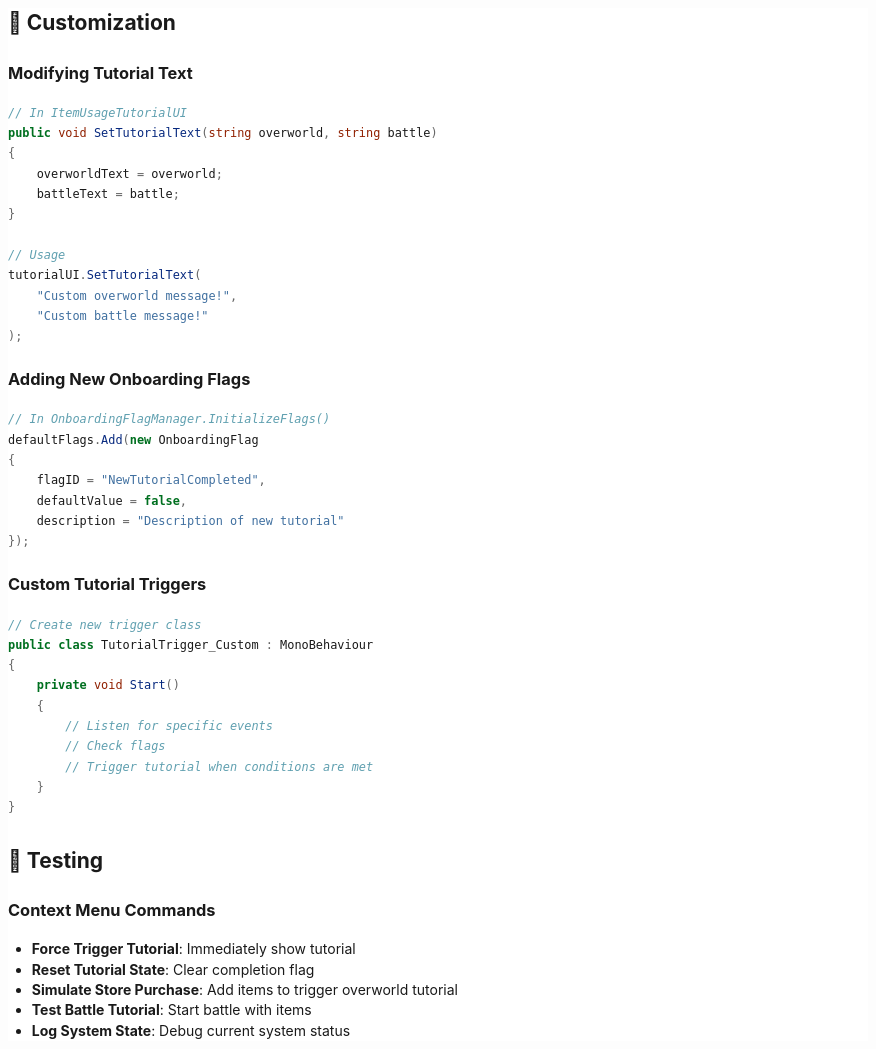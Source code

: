 ## 🎨 **Customization**

### **Modifying Tutorial Text**
```csharp
// In ItemUsageTutorialUI
public void SetTutorialText(string overworld, string battle)
{
    overworldText = overworld;
    battleText = battle;
}

// Usage
tutorialUI.SetTutorialText(
    "Custom overworld message!",
    "Custom battle message!"
);
```

### **Adding New Onboarding Flags**
```csharp
// In OnboardingFlagManager.InitializeFlags()
defaultFlags.Add(new OnboardingFlag
{
    flagID = "NewTutorialCompleted",
    defaultValue = false,
    description = "Description of new tutorial"
});
```

### **Custom Tutorial Triggers**
```csharp
// Create new trigger class
public class TutorialTrigger_Custom : MonoBehaviour
{
    private void Start()
    {
        // Listen for specific events
        // Check flags
        // Trigger tutorial when conditions are met
    }
}
```

## 🧪 **Testing**

### **Context Menu Commands**
- **Force Trigger Tutorial**: Immediately show tutorial
- **Reset Tutorial State**: Clear completion flag
- **Simulate Store Purchase**: Add items to trigger overworld tutorial
- **Test Battle Tutorial**: Start battle with items
- **Log System State**: Debug current system status
